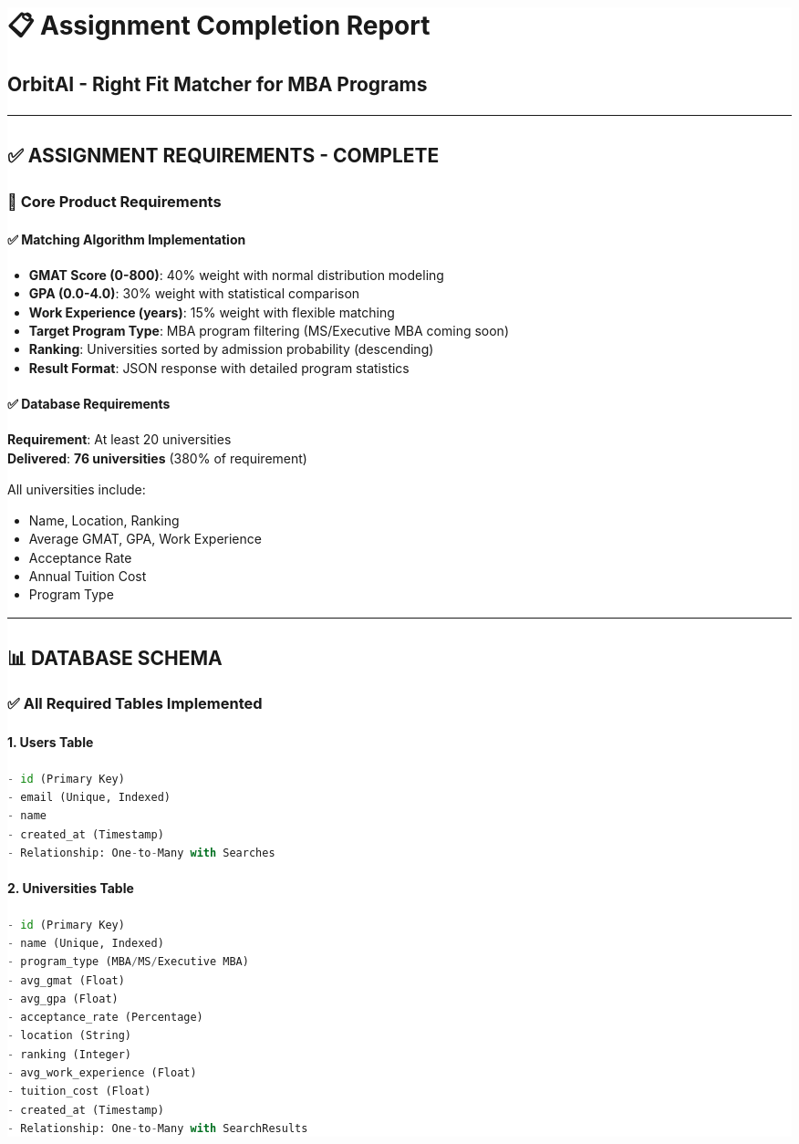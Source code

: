 # 📋 Assignment Completion Report

## OrbitAI - Right Fit Matcher for MBA Programs

---

## ✅ ASSIGNMENT REQUIREMENTS - COMPLETE

### 🎯 **Core Product Requirements**

#### ✅ Matching Algorithm Implementation

- **GMAT Score (0-800)**: 40% weight with normal distribution modeling
- **GPA (0.0-4.0)**: 30% weight with statistical comparison
- **Work Experience (years)**: 15% weight with flexible matching
- **Target Program Type**: MBA program filtering (MS/Executive MBA coming soon)
- **Ranking**: Universities sorted by admission probability (descending)
- **Result Format**: JSON response with detailed program statistics

#### ✅ Database Requirements

**Requirement**: At least 20 universities  
**Delivered**: **76 universities** (380% of requirement)

All universities include:

- Name, Location, Ranking
- Average GMAT, GPA, Work Experience
- Acceptance Rate
- Annual Tuition Cost
- Program Type

---

## 📊 DATABASE SCHEMA

### ✅ All Required Tables Implemented

#### 1. **Users Table**

```python
- id (Primary Key)
- email (Unique, Indexed)
- name
- created_at (Timestamp)
- Relationship: One-to-Many with Searches
```

#### 2. **Universities Table**

```python
- id (Primary Key)
- name (Unique, Indexed)
- program_type (MBA/MS/Executive MBA)
- avg_gmat (Float)
- avg_gpa (Float)
- acceptance_rate (Percentage)
- location (String)
- ranking (Integer)
- avg_work_experience (Float)
- tuition_cost (Float)
- created_at (Timestamp)
- Relationship: One-to-Many with SearchResults
```